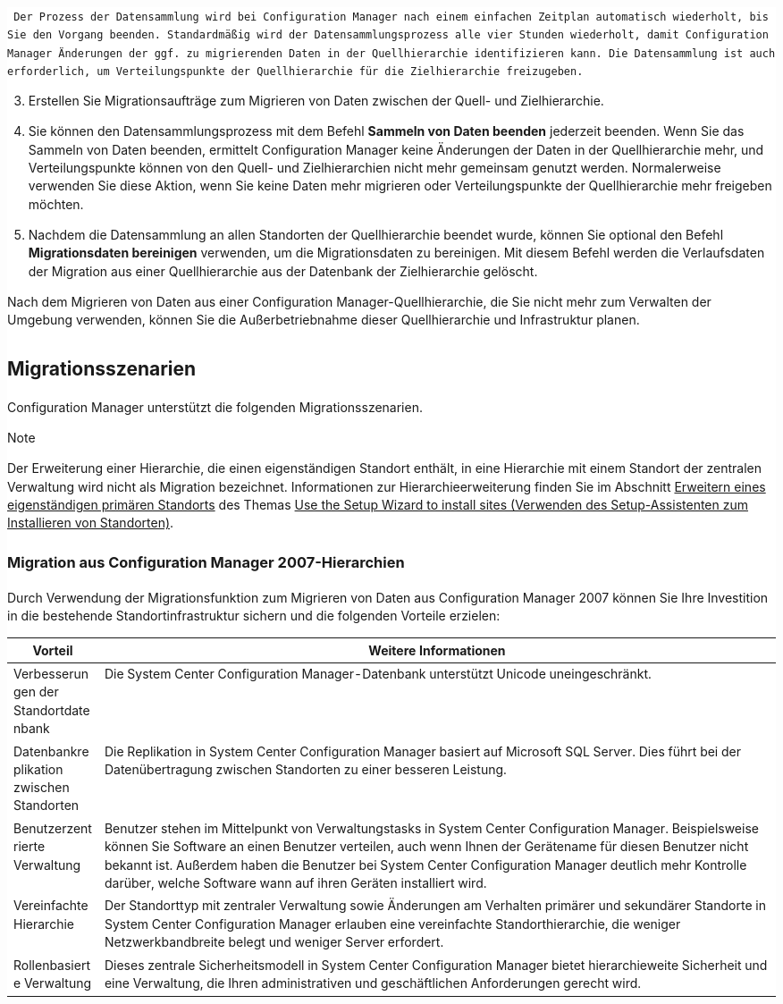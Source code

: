      Der Prozess der Datensammlung wird bei Configuration Manager nach einem einfachen Zeitplan automatisch wiederholt, bis Sie den Vorgang beenden. Standardmäßig wird der Datensammlungsprozess alle vier Stunden wiederholt, damit Configuration Manager Änderungen der ggf. zu migrierenden Daten in der Quellhierarchie identifizieren kann. Die Datensammlung ist auch erforderlich, um Verteilungspunkte der Quellhierarchie für die Zielhierarchie freizugeben.  

3.  Erstellen Sie Migrationsaufträge zum Migrieren von Daten zwischen der Quell- und Zielhierarchie.  

4.  Sie können den Datensammlungsprozess mit dem Befehl **Sammeln von Daten beenden** jederzeit beenden. Wenn Sie das Sammeln von Daten beenden, ermittelt Configuration Manager keine Änderungen der Daten in der Quellhierarchie mehr, und Verteilungspunkte können von den Quell- und Zielhierarchien nicht mehr gemeinsam genutzt werden. Normalerweise verwenden Sie diese Aktion, wenn Sie keine Daten mehr migrieren oder Verteilungspunkte der Quellhierarchie mehr freigeben möchten.  

5.  Nachdem die Datensammlung an allen Standorten der Quellhierarchie beendet wurde, können Sie optional den Befehl **Migrationsdaten bereinigen** verwenden, um die Migrationsdaten zu bereinigen. Mit diesem Befehl werden die Verlaufsdaten der Migration aus einer Quellhierarchie aus der Datenbank der Zielhierarchie gelöscht.  

Nach dem Migrieren von Daten aus einer Configuration Manager-Quellhierarchie, die Sie nicht mehr zum Verwalten der Umgebung verwenden, können Sie die Außerbetriebnahme dieser Quellhierarchie und Infrastruktur planen.  

##  <a name="a-namebkmkmigrationscenariosa-migration-scenarios"></a><a name="BKMK_MigrationScenarios"></a> Migrationsszenarien  
 Configuration Manager unterstützt die folgenden Migrationsszenarien.  

> [!NOTE]  
>  Der Erweiterung einer Hierarchie, die einen eigenständigen Standort enthält, in eine Hierarchie mit einem Standort der zentralen Verwaltung wird nicht als Migration bezeichnet. Informationen zur Hierarchieerweiterung finden Sie im Abschnitt [Erweitern eines eigenständigen primären Standorts](../../core/servers/deploy/install/use-the-setup-wizard-to-install-sites.md#bkmk_expand) des Themas [Use the Setup Wizard to install sites (Verwenden des Setup-Assistenten zum Installieren von Standorten)](../../core/servers/deploy/install/use-the-setup-wizard-to-install-sites.md).  

### <a name="migration-from-configuration-manager-2007-hierarchies"></a>Migration aus Configuration Manager 2007-Hierarchien  
 Durch Verwendung der Migrationsfunktion zum Migrieren von Daten aus Configuration Manager 2007 können Sie Ihre Investition in die bestehende Standortinfrastruktur sichern und die folgenden Vorteile erzielen:  

|Vorteil|Weitere Informationen|  
|-------------|----------------------|  
|Verbesserungen der Standortdatenbank|Die System Center Configuration Manager-Datenbank unterstützt Unicode uneingeschränkt.|  
|Datenbankreplikation zwischen Standorten|Die Replikation in System Center Configuration Manager basiert auf Microsoft SQL Server. Dies führt bei der Datenübertragung zwischen Standorten zu einer besseren Leistung.|  
|Benutzerzentrierte Verwaltung|Benutzer stehen im Mittelpunkt von Verwaltungstasks in System Center Configuration Manager. Beispielsweise können Sie Software an einen Benutzer verteilen, auch wenn Ihnen der Gerätename für diesen Benutzer nicht bekannt ist. Außerdem haben die Benutzer bei System Center Configuration Manager deutlich mehr Kontrolle darüber, welche Software wann auf ihren Geräten installiert wird.|  
|Vereinfachte Hierarchie|Der Standorttyp mit zentraler Verwaltung sowie Änderungen am Verhalten primärer und sekundärer Standorte in System Center Configuration Manager erlauben eine vereinfachte Standorthierarchie, die weniger Netzwerkbandbreite belegt und weniger Server erfordert.|  
|Rollenbasierte Verwaltung|Dieses zentrale Sicherheitsmodell in System Center Configuration Manager bietet hierarchieweite Sicherheit und eine Verwaltung, die Ihren administrativen und geschäftlichen Anforderungen gerecht wird.|  
